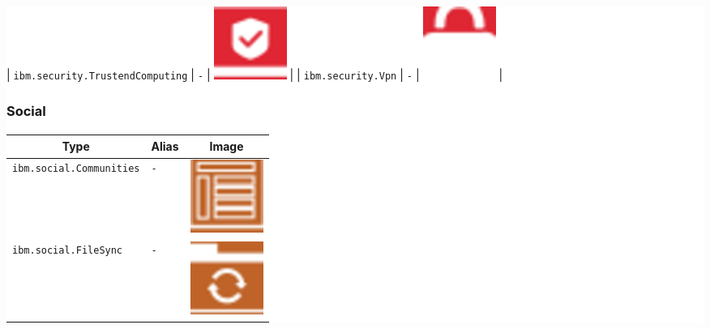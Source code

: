 | `ibm.security.TrustendComputing`              | `-`   | <img width="90" src="../../docs/images/resources/ibm/security/trustend-computing.png">               |
| `ibm.security.Vpn`                            | `-`   | <img width="90" src="../../docs/images/resources/ibm/security/vpn.png">                              |

### Social

| Type                           | Alias | Image                                                                                |
|--------------------------------|-------|--------------------------------------------------------------------------------------|
| `ibm.social.Communities`       | `-`   | <img width="90" src="../../docs/images/resources/ibm/social/communities.png">        |
| `ibm.social.FileSync`          | `-`   | <img width="90" src="../../docs/images/resources/ibm/social/file-sync.png">          |
